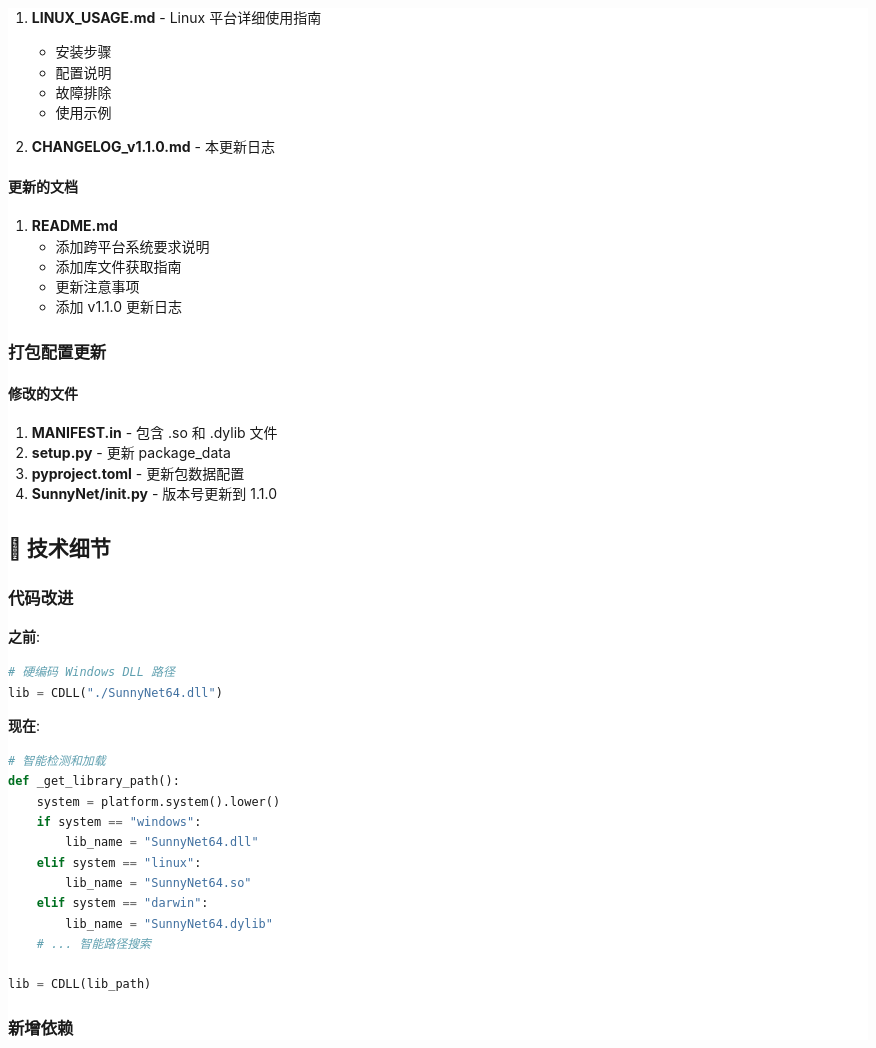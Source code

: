 1. **LINUX_USAGE.md** - Linux 平台详细使用指南
   - 安装步骤
   - 配置说明
   - 故障排除
   - 使用示例

2. **CHANGELOG_v1.1.0.md** - 本更新日志

#### 更新的文档

1. **README.md**
   - 添加跨平台系统要求说明
   - 添加库文件获取指南
   - 更新注意事项
   - 添加 v1.1.0 更新日志

### 打包配置更新

#### 修改的文件

1. **MANIFEST.in** - 包含 .so 和 .dylib 文件
2. **setup.py** - 更新 package_data
3. **pyproject.toml** - 更新包数据配置
4. **SunnyNet/__init__.py** - 版本号更新到 1.1.0

## 🔧 技术细节

### 代码改进

**之前**:
```python
# 硬编码 Windows DLL 路径
lib = CDLL("./SunnyNet64.dll")
```

**现在**:
```python
# 智能检测和加载
def _get_library_path():
    system = platform.system().lower()
    if system == "windows":
        lib_name = "SunnyNet64.dll"
    elif system == "linux":
        lib_name = "SunnyNet64.so"
    elif system == "darwin":
        lib_name = "SunnyNet64.dylib"
    # ... 智能路径搜索
    
lib = CDLL(lib_path)
```

### 新增依赖
